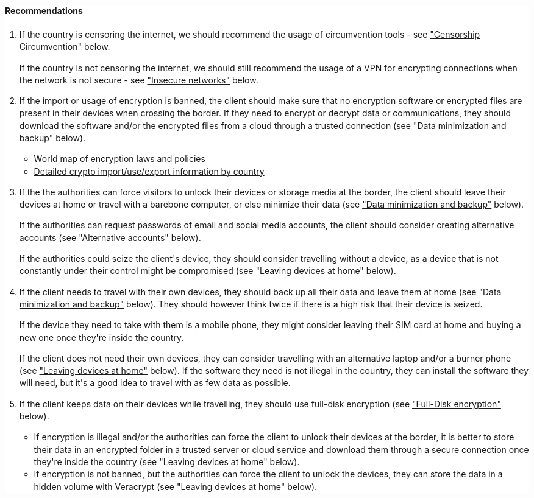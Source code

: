 
#### Recommendations

1. If the country is censoring the internet, we should recommend the usage of
circumvention tools - see ["Censorship Circumvention"](#Circumvention) below.

    If the country is not censoring the internet, we should still recommend the
    usage of a VPN for encrypting connections when the network is not secure -
    see ["Insecure networks"](#Insecure_networks) below.

2. If the import or usage of encryption is banned, the client should make sure
that no encryption software or encrypted files are present in their devices when
crossing the border. If they need to encrypt or decrypt data or communications,
they should download the software and/or the encrypted files from a cloud
through a trusted connection (see ["Data minimization and
backup"](#data-minimization) below).

    - [World map of encryption laws and
      policies](https://www.gp-digital.org/national-encryption-laws-and-policies/)
    - [Detailed crypto import/use/export information by
      country](http://cryptolaw.org/)

3. If the the authorities can force visitors to unlock their devices or storage
media at the border, the client should leave their devices at home or travel
with a barebone computer, or else minimize their data (see ["Data minimization
and backup"](#data-minimization) below).

    If the authorities can request passwords of email and social media accounts,
    the client should consider creating alternative accounts (see ["Alternative
    accounts"](#Alternative_accounts) below).

    If the authorities could seize the client's device, they should consider
    travelling without a device, as a device that is not constantly under their
    control might be compromised (see ["Leaving devices at
    home"](#Leaving_devices_at_home) below).

4. If the client needs to travel with their own devices, they should back up all
their data and leave them at home (see ["Data minimization and
backup"](#data-minimization) below). They should however think twice if there is
a high risk that their device is seized.

    If the device they need to take with them is a mobile phone, they might
    consider leaving their SIM card at home and buying a new one once they're
    inside the country.

    If the client does not need their own devices, they can consider travelling
    with an alternative laptop and/or a burner phone (see ["Leaving devices at
    home"](#Leaving_devices_at_home) below).  If the software they need is not
    illegal in the country, they can install the software they will need, but
    it's a good idea to travel with as few data as possible.

5. If the client keeps data on their devices while travelling, they should
use full-disk encryption (see ["Full-Disk encryption"](#FDE) below).

    - If encryption is illegal and/or the authorities can force the client to
      unlock their devices at the border, it is better to store their data in an
      encrypted folder in a trusted server or cloud service and download them
      through a secure connection once they're inside the country (see ["Leaving
      devices at home"](#Leaving_devices_at_home) below).
    - If encryption is not banned, but the authorities can force the client to
      unlock the devices, they can store the data in a hidden volume with
      Veracrypt (see ["Leaving devices at home"](#Leaving_devices_at_home)
      below).

